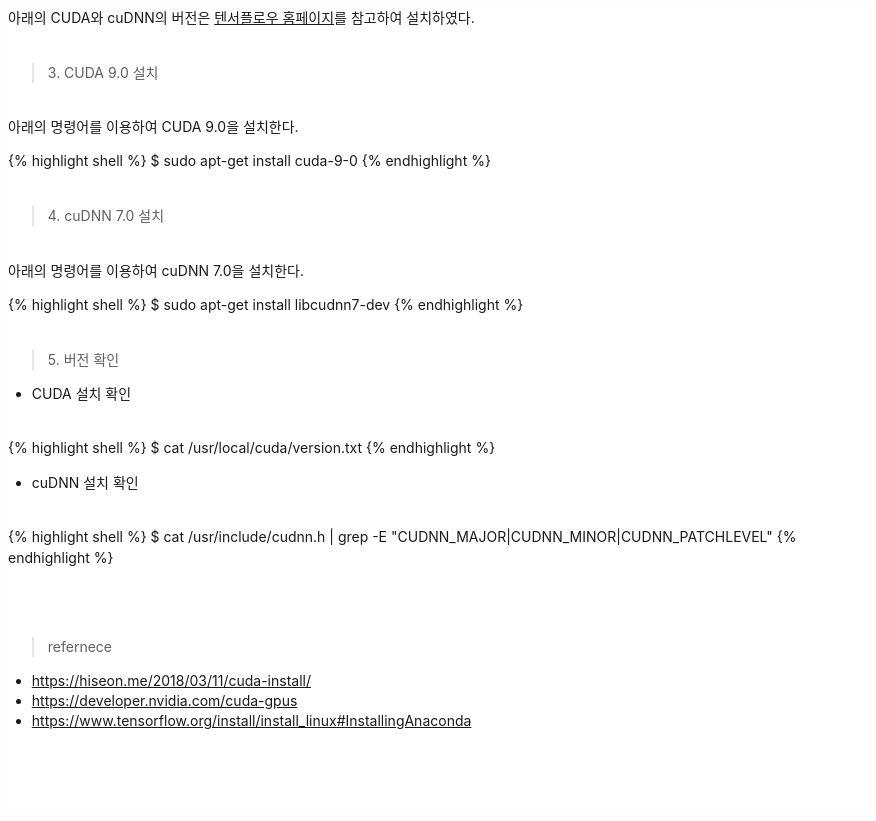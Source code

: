 아래의 CUDA와 cuDNN의 버전은 [텐서플로우 홈페이지](https://www.tensorflow.org/install/install_linux#InstallingAnaconda)를 참고하여 설치하였다.<br><br>

> <subtitle> 3. CUDA 9.0 설치

<br>
아래의 명령어를 이용하여 <point>CUDA 9.0</point>을 설치한다.<br>

{% highlight shell %}
$ sudo apt-get install cuda-9-0
{% endhighlight %}
<br><br>

> <subtitle> 4. cuDNN 7.0 설치

<br>
아래의 명령어를 이용하여 <point>cuDNN 7.0</point>을 설치한다.<br>

{% highlight shell %}
$ sudo apt-get install libcudnn7-dev
{% endhighlight %}
<br><br>

> <subtitle> 5. 버전 확인

* CUDA 설치 확인
<br>
{% highlight shell %}
$ cat /usr/local/cuda/version.txt
{% endhighlight %}
<br>

* cuDNN 설치 확인
<br>
{% highlight shell %}
$ cat /usr/include/cudnn.h | grep -E "CUDNN_MAJOR|CUDNN_MINOR|CUDNN_PATCHLEVEL"
{% endhighlight %}

<br><br>

> <subtitle> refernece

* https://hiseon.me/2018/03/11/cuda-install/
* https://developer.nvidia.com/cuda-gpus
* https://www.tensorflow.org/install/install_linux#InstallingAnaconda
<br><br><br><br><br>
